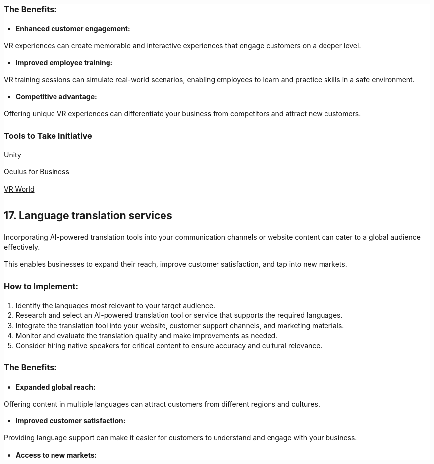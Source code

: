 ### The Benefits:

-   **Enhanced customer engagement:**

VR experiences can create memorable and interactive experiences that engage customers on a deeper level.

-   **Improved employee training:**

VR training sessions can simulate real-world scenarios, enabling employees to learn and practice skills in a safe environment.

-   **Competitive advantage:**

Offering unique VR experiences can differentiate your business from competitors and attract new customers.
<a id="17">

### **Tools to Take Initiative**

[Unity](https://unity.com/solutions/vr)

[Oculus for Business](https://business.oculus.com/)

[VR World](https://vrworld.com/)

## 17. Language translation services

Incorporating AI-powered translation tools into your communication channels or website content can cater to a global audience effectively. 

This enables businesses to expand their reach, improve customer satisfaction, and tap into new markets.

### How to Implement:

1.  Identify the languages most relevant to your target audience.
2.  Research and select an AI-powered translation tool or service that supports the required languages.
3.  Integrate the translation tool into your website, customer support channels, and marketing materials.
4.  Monitor and evaluate the translation quality and make improvements as needed.
5.  Consider hiring native speakers for critical content to ensure accuracy and cultural relevance.

### The Benefits:

-   **Expanded global reach:**

Offering content in multiple languages can attract customers from different regions and cultures.

-   **Improved customer satisfaction:**

Providing language support can make it easier for customers to understand and engage with your business.

-   **Access to new markets:**
